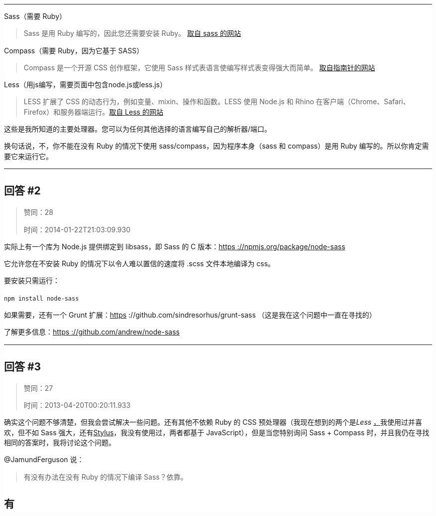* * *

Sass（需要 Ruby）

> Sass 是用 Ruby 编写的，因此您还需要安装 Ruby。 [取自 sass 的网站](http://sass-lang.com/download.html)

Compass（需要 Ruby，因为它基于 SASS）

> Compass 是一个开源 CSS 创作框架，它使用 Sass 样式表语言使编写样式表变得强大而简单。 [取自指南针的网站](http://compass-style.org/help/)

Less（用js编写，需要页面中包含node.js或less.js）

> LESS 扩展了 CSS 的动态行为，例如变量、mixin、操作和函数。LESS 使用 Node.js 和 Rhino 在客户端（Chrome、Safari、Firefox）和服务器端运行。[取自 Less 的网站](http://lesscss.org/)

这些是我所知道的主要处理器。您可以为任何其他选择的语言编写自己的解析器/端口。

换句话说，不，你不能在没有 Ruby 的情况下使用 sass/compass，因为程序本身（sass 和 compass）是用 Ruby 编写的。所以你肯定需要它来运行它。

* * *

## 回答 #2

> 赞同：28
> 
> 时间：2014-01-22T21:03:09.930

实际上有一个库为 Node.js 提供绑定到 libsass，即 Sass 的 C 版本：[https ://npmjs.org/package/node-sass](https://npmjs.org/package/node-sass)

它允许您在不安装 Ruby 的情况下以令人难以置信的速度将 .scss 文件本地编译为 css。

要安装只需运行：

```
npm install node-sass 
```

如果需要，还有一个 Grunt 扩展：[https](https://github.com/sindresorhus/grunt-sass) ://github.com/sindresorhus/grunt-sass （这是我在这个问题中一直在寻找的）

了解更多信息：[https ://github.com/andrew/node-sass](https://github.com/andrew/node-sass)

* * *

## 回答 #3

> 赞同：27
> 
> 时间：2013-04-20T00:20:11.933

确实这个问题不够清楚，但我会尝试解决一些问题。还有其他不依赖 Ruby 的 CSS 预处理器（我现在想到的两个是*Less* [，](http://lesscss.org)我使用过并喜欢，但不如 Sass 强大，还有[Stylus](http://learnboost.github.io/stylus)，我没有使用过，两者都基于 JavaScript），但是当您特别询问 Sass + Compass 时，并且我仍在寻找相同的答案时，我将讨论这个问题。

@JamundFerguson 说：

> 有没有办法在没有 Ruby 的情况下编译 Sass？依靠。

## 有
